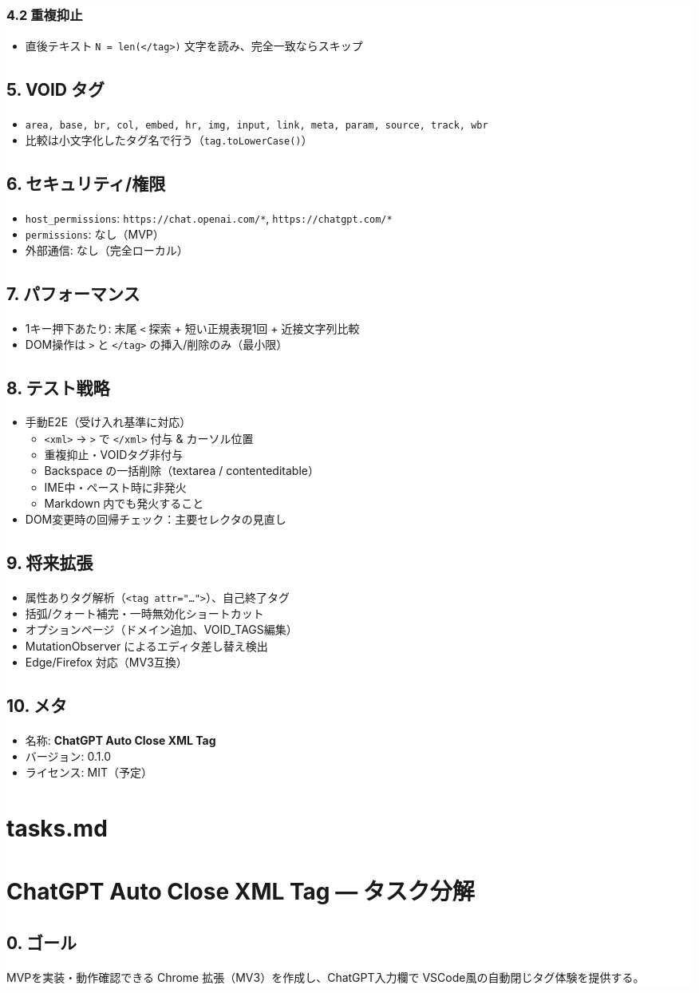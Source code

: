 ### 4.2 重複抑止
- 直後テキスト `N = len(</tag>)` 文字を読み、完全一致ならスキップ

## 5. VOID タグ
- `area, base, br, col, embed, hr, img, input, link, meta, param, source, track, wbr`
- 比較は小文字化したタグ名で行う（`tag.toLowerCase()`）

## 6. セキュリティ/権限
- `host_permissions`: `https://chat.openai.com/*`, `https://chatgpt.com/*`
- `permissions`: なし（MVP）
- 外部通信: なし（完全ローカル）

## 7. パフォーマンス
- 1キー押下あたり: 末尾 `<` 探索 + 短い正規表現1回 + 近接文字列比較
- DOM操作は `>` と `</tag>` の挿入/削除のみ（最小限）

## 8. テスト戦略
- 手動E2E（受け入れ基準に対応）
  - `<xml>` → `>` で `</xml>` 付与 & カーソル位置
  - 重複抑止・VOIDタグ非付与
  - Backspace の一括削除（textarea / contenteditable）
  - IME中・ペースト時に非発火
  - Markdown 内でも発火すること
- DOM変更時の回帰チェック：主要セレクタの見直し

## 9. 将来拡張
- 属性ありタグ解析（`<tag attr="…">`）、自己終了タグ
- 括弧/クォート補完・一時無効化ショートカット
- オプションページ（ドメイン追加、VOID_TAGS編集）
- MutationObserver によるエディタ差し替え検出
- Edge/Firefox 対応（MV3互換）

## 10. メタ
- 名称: **ChatGPT Auto Close XML Tag**
- バージョン: 0.1.0
- ライセンス: MIT（予定）


# tasks.md

# ChatGPT Auto Close XML Tag — タスク分解

## 0. ゴール
MVPを実装・動作確認できる Chrome 拡張（MV3）を作成し、ChatGPT入力欄で VSCode風の自動閉じタグ体験を提供する。
